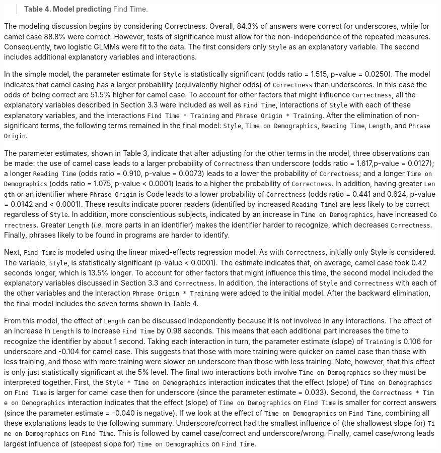 > **Table 4. Model predicting** Find Time.

The modeling discussion begins by considering Correctness. Overall, 84.3% of answers were correct for underscores, while for camel case 88.8% were correct. However, tests of significance must allow for the non-independence of the repeated measures. Consequently, two logistic GLMMs were fit to the data. The first considers only `Style` as an explanatory variable. The second includes additional explanatory variables and interactions.

In the simple model, the parameter estimate for `Style` is statistically significant (odds ratio = 1.515, p-value = 0.0250). The model indicates that camel casing has a larger probability (equivalently higher odds) of `Correctness` than underscores. In this case the odds of being correct are 51.5% higher for camel case. To account for other factors that might influence `Correctness`, all the explanatory variables described in Section 3.3 were included as well as `Find Time`, interactions of `Style` with each of these explanatory variables, and the interactions `Find Time * Training` and `Phrase Origin * Training`. After the elimination of non-significant terms, the following terms remained in the final model: `Style`, `Time on Demographics`, `Reading Time`, `Length`, and `Phrase Origin`.

The parameter estimates, shown in Table 3, indicate that after adjusting for the other terms in the model, three observations can be made: the use of camel case leads to a larger probability of `Correctness` than underscore (odds ratio = 1.617,p-value = 0.0127); a longer `Reading Time` (odds ratio = 0.910, p-value = 0.0073) leads to a lower the probability of `Correctness`; and a longer `Time on Demographics` (odds ratio = 1.075, p-value < 0.0001) leads to a higher the probability of `Correctness`. In addition, having greater `Length` or an identifier where `Phrase Origin` is Code leads to a lower probability of `Correctness` (odds ratio = 0.441 and 0.624, p-value = 0.0142 and < 0.0001). These results indicate poorer readers (identified by increased `Reading Time`) are less likely to be correct regardless of `Style`. In addition, more conscientious subjects, indicated by an increase in `Time on Demographics`, have increased `Correctness`. Greater `Length` (*i.e.* more parts in an identifier) makes the identifier harder to recognize, which decreases `Correctness`. Finally, phrases likely to be found in programs are harder to identify.

Next, `Find Time` is modeled using the linear mixed-effects regression model. As with `Correctness`, initially only Style is considered. The variable, `Style`, is statistically significant (p-value < 0.0001). The estimate indicates that, on average, camel case took 0.42 seconds longer, which is 13.5% longer. To account for other factors that might influence this time, the second model included the explanatory variables discussed in Section 3.3 and `Correctness`. In addition, the interactions of `Style` and `Correctness` with each of the other variables and the interaction `Phrase Origin * Training` were added to the initial model. After the backward elimination, the final model includes the seven terms shown in Table 4.

From this model, the effect of `Length` can be discussed independently because it is not involved in any interactions. The effect of an increase in `Length` is to increase `Find Time` by 0.98 seconds. This means that each additional part increases the time to recognize the identifier by about 1 second. Taking each interaction in turn, the parameter estimate (slope) of `Training` is 0.106 for underscore and -0.104 for camel case. This suggests that those with more training were quicker on camel case than those with less training, and those with more training were slower on underscore than those with less training. Note, however, that this effect is only just statistically significant at the 5% level. The final two interactions both involve `Time on Demographics` so they must be interpreted together. First, the `Style * Time on Demographics` interaction indicates that the effect (slope) of `Time on Demographics` on `Find Time` is larger for camel case then for underscore (since the parameter estimate = 0.033). Second, the `Correctness * Time on Demographics` interaction indicates that the effect (slope) of `Time on Demographics` on `Find Time` is smaller for correct answers (since the parameter estimate = -0.040 is negative). If we look at the effect of `Time on Demographics` on `Find Time`, combining all these explanations leads to the following summary. Underscore/correct had the smallest influence of (the shallowest slope for) `Time on Demographics` on `Find Time`. This is followed by camel case/correct and underscore/wrong. Finally, camel case/wrong leads largest influence of (steepest slope for) `Time on Demographics` on `Find Time`.
